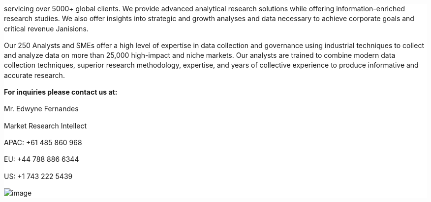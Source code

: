 servicing over 5000+ global clients. We provide advanced analytical research solutions while offering information-enriched research studies.&nbsp;</span>We also offer insights into strategic and growth analyses and data necessary to achieve corporate goals and critical revenue Janisions.</p><p><span class="">Our 250 Analysts and SMEs offer a high level of expertise in data collection and governance using industrial techniques to collect and analyze data on more than 25,000 high-impact and niche markets. Our analysts are trained to combine modern data collection techniques, superior research methodology, expertise, and years of collective experience to produce informative and accurate research.</span></p><p><strong>For inquiries please contact us at:</strong></p><p>Mr. Edwyne Fernandes</p><p>Market Research Intellect</p><p>APAC: +61 485 860 968</p><p>EU: +44 788 886 6344</p><p>US: +1 743 222 5439</p>
![image](https://github.com/user-attachments/assets/6367df32-1ab8-441f-a1c7-472104e7dbd6)

